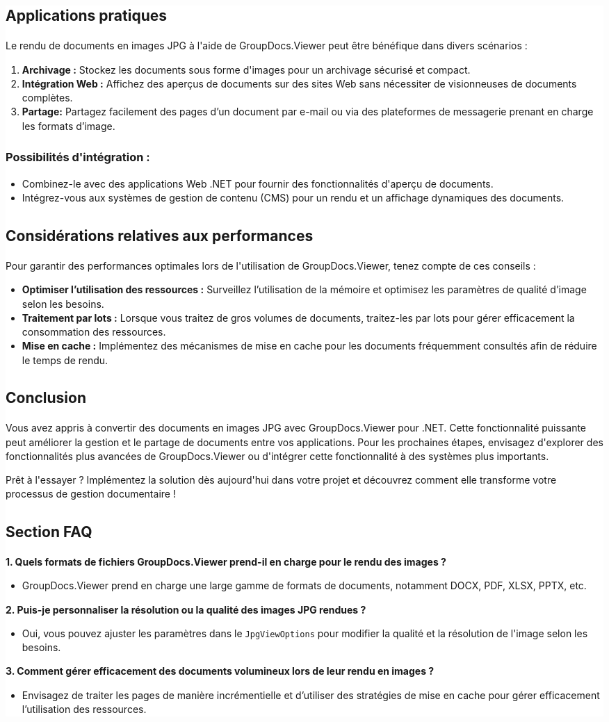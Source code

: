 ## Applications pratiques

Le rendu de documents en images JPG à l'aide de GroupDocs.Viewer peut être bénéfique dans divers scénarios :

1. **Archivage :** Stockez les documents sous forme d'images pour un archivage sécurisé et compact.
2. **Intégration Web :** Affichez des aperçus de documents sur des sites Web sans nécessiter de visionneuses de documents complètes.
3. **Partage:** Partagez facilement des pages d’un document par e-mail ou via des plateformes de messagerie prenant en charge les formats d’image.

### Possibilités d'intégration :
- Combinez-le avec des applications Web .NET pour fournir des fonctionnalités d'aperçu de documents.
- Intégrez-vous aux systèmes de gestion de contenu (CMS) pour un rendu et un affichage dynamiques des documents.

## Considérations relatives aux performances

Pour garantir des performances optimales lors de l'utilisation de GroupDocs.Viewer, tenez compte de ces conseils :

- **Optimiser l’utilisation des ressources :** Surveillez l’utilisation de la mémoire et optimisez les paramètres de qualité d’image selon les besoins.
- **Traitement par lots :** Lorsque vous traitez de gros volumes de documents, traitez-les par lots pour gérer efficacement la consommation des ressources.
- **Mise en cache :** Implémentez des mécanismes de mise en cache pour les documents fréquemment consultés afin de réduire le temps de rendu.

## Conclusion

Vous avez appris à convertir des documents en images JPG avec GroupDocs.Viewer pour .NET. Cette fonctionnalité puissante peut améliorer la gestion et le partage de documents entre vos applications. Pour les prochaines étapes, envisagez d'explorer des fonctionnalités plus avancées de GroupDocs.Viewer ou d'intégrer cette fonctionnalité à des systèmes plus importants.

Prêt à l'essayer ? Implémentez la solution dès aujourd'hui dans votre projet et découvrez comment elle transforme votre processus de gestion documentaire !

## Section FAQ

**1. Quels formats de fichiers GroupDocs.Viewer prend-il en charge pour le rendu des images ?**
- GroupDocs.Viewer prend en charge une large gamme de formats de documents, notamment DOCX, PDF, XLSX, PPTX, etc.

**2. Puis-je personnaliser la résolution ou la qualité des images JPG rendues ?**
- Oui, vous pouvez ajuster les paramètres dans le `JpgViewOptions` pour modifier la qualité et la résolution de l'image selon les besoins.

**3. Comment gérer efficacement des documents volumineux lors de leur rendu en images ?**
- Envisagez de traiter les pages de manière incrémentielle et d’utiliser des stratégies de mise en cache pour gérer efficacement l’utilisation des ressources.
